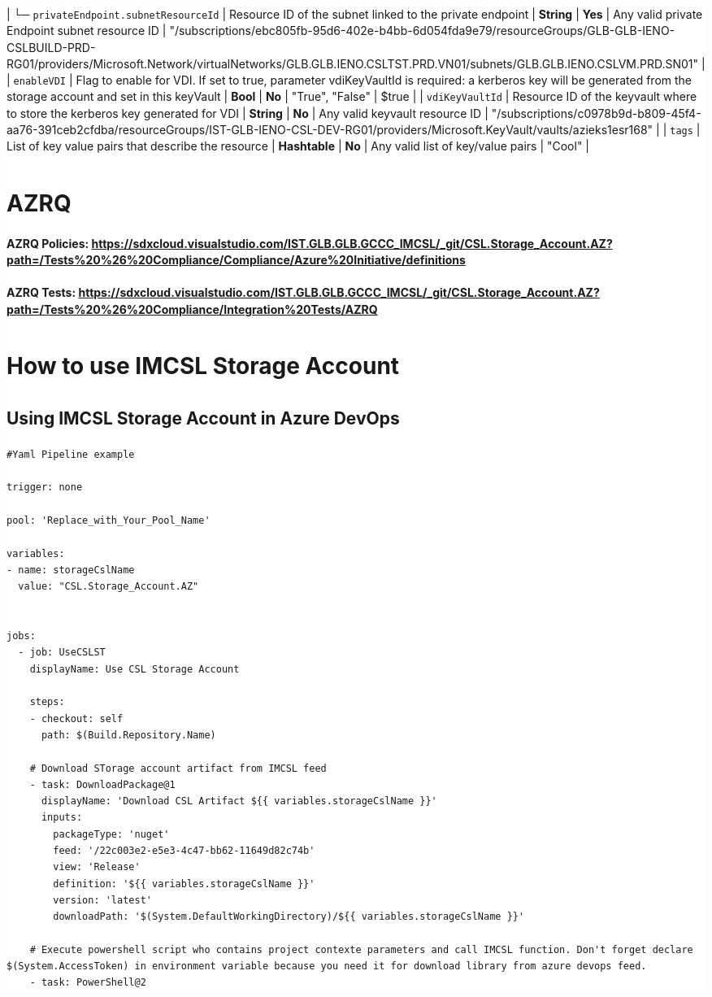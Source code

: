 | └─ `privateEndpoint.subnetResourceId`    | Resource ID of the subnet linked to the private endpoint                                                                                                                      | **String**    | **Yes**       | Any valid private Endpoint subnet resource ID                                                                                      | "/subscriptions/ebc805fb-95d6-402e-b4bb-6d054fda9e79/resourceGroups/GLB-GLB-IENO-CSLBUILD-PRD-RG01/providers/Microsoft.Network/virtualNetworks/GLB.GLB.IENO.CSLTST.PRD.VN01/subnets/GLB.GLB.IENO.CSLVM.PRD.SN01" |
| `enableVDI`                              | Flag to enable for VDI. If set to true, parameter vdiKeyVaultId is required: a kerberos key will be generated from the storage account and set in this keyVault               | **Bool**      | **No**       | "True", "False"	                                                                                                                   | $true                                                                                                                                                                                                            |
| `vdiKeyVaultId`                          | Resource ID of the keyvault where to store the kerberos key generated for VDI                                                                                                 | **String**    | **No** | Any valid keyvault resource ID                                                                                                     | "/subscriptions/c0978b9d-b809-45f4-aa76-391ceb2cfdba/resourceGroups/IST-GLB-IENO-CSL-DEV-RG01/providers/Microsoft.KeyVault/vaults/azieks1esr168"                                                                 |
| `tags`                                   | List of key value pairs that describe the resource                                                                                                                            | **Hashtable** | **No**        | Any valid list of key/value pairs                                                                                                  | "Cool"                                                                                                                                                                                                     |      










# AZRQ

#### AZRQ Policies: https://sdxcloud.visualstudio.com/IST.GLB.GLB.GCCC_IMCSL/_git/CSL.Storage_Account.AZ?path=/Tests%20%26%20Compliance/Compliance/Azure%20Initiative/definitions
#### AZRQ Tests: https://sdxcloud.visualstudio.com/IST.GLB.GLB.GCCC_IMCSL/_git/CSL.Storage_Account.AZ?path=/Tests%20%26%20Compliance/Integration%20Tests/AZRQ

# How to use IMCSL Storage Account

## Using IMCSL Storage Account in Azure DevOps

```
#Yaml Pipeline example

trigger: none

pool: 'Replace_with_Your_Pool_Name'

variables:
- name: storageCslName
  value: "CSL.Storage_Account.AZ"


jobs:
  - job: UseCSLST
    displayName: Use CSL Storage Account
    
    steps:
    - checkout: self
      path: $(Build.Repository.Name)

    # Download STorage account artifact from IMCSL feed
    - task: DownloadPackage@1
      displayName: 'Download CSL Artifact ${{ variables.storageCslName }}'
      inputs:
        packageType: 'nuget'
        feed: '/22c003e2-e5e3-4c47-bb62-11649d82c74b'
        view: 'Release'
        definition: '${{ variables.storageCslName }}'
        version: 'latest'
        downloadPath: '$(System.DefaultWorkingDirectory)/${{ variables.storageCslName }}'

    # Execute powershell script who contains project contexte parameters and call IMCSL function. Don't forget declare $(System.AccessToken) in environment variable because you need it for download library from azure devops feed.
    - task: PowerShell@2
```